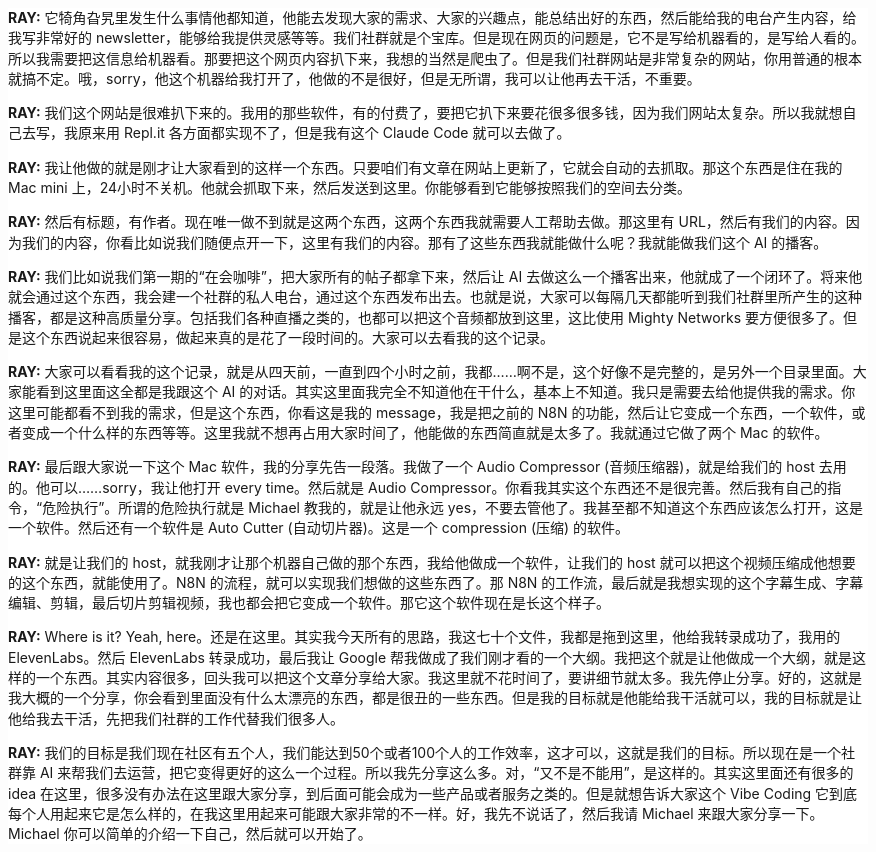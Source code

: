 **RAY:**
它犄角旮旯里发生什么事情他都知道，他能去发现大家的需求、大家的兴趣点，能总结出好的东西，然后能给我的电台产生内容，给我写非常好的
newsletter，能够给我提供灵感等等。我们社群就是个宝库。但是现在网页的问题是，它不是写给机器看的，是写给人看的。所以我需要把这信息给机器看。那要把这个网页内容扒下来，我想的当然是爬虫了。但是我们社群网站是非常复杂的网站，你用普通的根本就搞不定。哦，sorry，他这个机器给我打开了，他做的不是很好，但是无所谓，我可以让他再去干活，不重要。

**RAY:**
我们这个网站是很难扒下来的。我用的那些软件，有的付费了，要把它扒下来要花很多很多钱，因为我们网站太复杂。所以我就想自己去写，我原来用
Repl.it 各方面都实现不了，但是我有这个 Claude Code 就可以去做了。

**RAY:**
我让他做的就是刚才让大家看到的这样一个东西。只要咱们有文章在网站上更新了，它就会自动的去抓取。那这个东西是住在我的
Mac mini
上，24小时不关机。他就会抓取下来，然后发送到这里。你能够看到它能够按照我们的空间去分类。

**RAY:**
然后有标题，有作者。现在唯一做不到就是这两个东西，这两个东西我就需要人工帮助去做。那这里有
URL，然后有我们的内容。因为我们的内容，你看比如说我们随便点开一下，这里有我们的内容。那有了这些东西我就能做什么呢？我就能做我们这个
AI 的播客。

**RAY:**
我们比如说我们第一期的“在会咖啡”，把大家所有的帖子都拿下来，然后让 AI
去做这么一个播客出来，他就成了一个闭环了。将来他就会通过这个东西，我会建一个社群的私人电台，通过这个东西发布出去。也就是说，大家可以每隔几天都能听到我们社群里所产生的这种播客，都是这种高质量分享。包括我们各种直播之类的，也都可以把这个音频都放到这里，这比使用
Mighty Networks
要方便很多了。但是这个东西说起来很容易，做起来真的是花了一段时间的。大家可以去看我的这个记录。

**RAY:**
大家可以看看我的这个记录，就是从四天前，一直到四个小时之前，我都……啊不是，这个好像不是完整的，是另外一个目录里面。大家能看到这里面这全都是我跟这个
AI
的对话。其实这里面我完全不知道他在干什么，基本上不知道。我只是需要去给他提供我的需求。你这里可能都看不到我的需求，但是这个东西，你看这是我的
message，我是把之前的 N8N
的功能，然后让它变成一个东西，一个软件，或者变成一个什么样的东西等等。这里我就不想再占用大家时间了，他能做的东西简直就是太多了。我就通过它做了两个
Mac 的软件。

**RAY:** 最后跟大家说一下这个 Mac 软件，我的分享先告一段落。我做了一个
Audio Compressor (音频压缩器)，就是给我们的 host
去用的。他可以……sorry，我让他打开 every time。然后就是 Audio
Compressor。你看我其实这个东西还不是很完善。然后我有自己的指令，“危险执行”。所谓的危险执行就是
Michael 教我的，就是让他永远
yes，不要去管他了。我甚至都不知道这个东西应该怎么打开，这是一个软件。然后还有一个软件是
Auto Cutter (自动切片器)。这是一个 compression (压缩) 的软件。

**RAY:** 就是让我们的
host，就我刚才让那个机器自己做的那个东西，我给他做成一个软件，让我们的
host 就可以把这个视频压缩成他想要的这个东西，就能使用了。N8N
的流程，就可以实现我们想做的这些东西了。那 N8N
的工作流，最后就是我想实现的这个字幕生成、字幕编辑、剪辑，最后切片剪辑视频，我也都会把它变成一个软件。那它这个软件现在是长这个样子。

**RAY:** Where is it? Yeah,
here。还是在这里。其实我今天所有的思路，我这七十个文件，我都是拖到这里，他给我转录成功了，我用的
ElevenLabs。然后 ElevenLabs 转录成功，最后我让 Google
帮我做成了我们刚才看的一个大纲。我把这个就是让他做成一个大纲，就是这样的一个东西。其实内容很多，回头我可以把这个文章分享给大家。我这里就不花时间了，要讲细节就太多。我先停止分享。好的，这就是我大概的一个分享，你会看到里面没有什么太漂亮的东西，都是很丑的一些东西。但是我的目标就是他能给我干活就可以，我的目标就是让他给我去干活，先把我们社群的工作代替我们很多人。

**RAY:**
我们的目标是我们现在社区有五个人，我们能达到50个或者100个人的工作效率，这才可以，这就是我们的目标。所以现在是一个社群靠
AI
来帮我们去运营，把它变得更好的这么一个过程。所以我先分享这么多。对，“又不是不能用”，是这样的。其实这里面还有很多的
idea
在这里，很多没有办法在这里跟大家分享，到后面可能会成为一些产品或者服务之类的。但是就想告诉大家这个
Vibe Coding
它到底每个人用起来它是怎么样的，在我这里用起来可能跟大家非常的不一样。好，我先不说话了，然后我请
Michael 来跟大家分享一下。Michael
你可以简单的介绍一下自己，然后就可以开始了。
